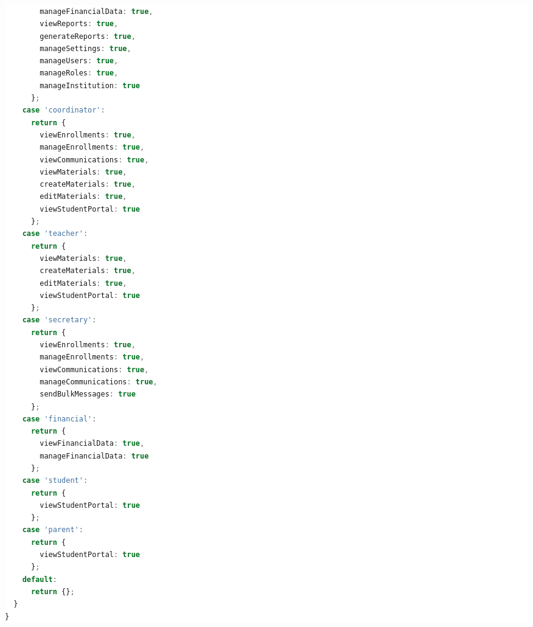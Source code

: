    ```typescript
           manageFinancialData: true,
           viewReports: true,
           generateReports: true,
           manageSettings: true,
           manageUsers: true,
           manageRoles: true,
           manageInstitution: true
         };
       case 'coordinator':
         return {
           viewEnrollments: true,
           manageEnrollments: true,
           viewCommunications: true,
           viewMaterials: true,
           createMaterials: true,
           editMaterials: true,
           viewStudentPortal: true
         };
       case 'teacher':
         return {
           viewMaterials: true,
           createMaterials: true,
           editMaterials: true,
           viewStudentPortal: true
         };
       case 'secretary':
         return {
           viewEnrollments: true,
           manageEnrollments: true,
           viewCommunications: true,
           manageCommunications: true,
           sendBulkMessages: true
         };
       case 'financial':
         return {
           viewFinancialData: true,
           manageFinancialData: true
         };
       case 'student':
         return {
           viewStudentPortal: true
         };
       case 'parent':
         return {
           viewStudentPortal: true
         };
       default:
         return {};
     }
   }
   ```
